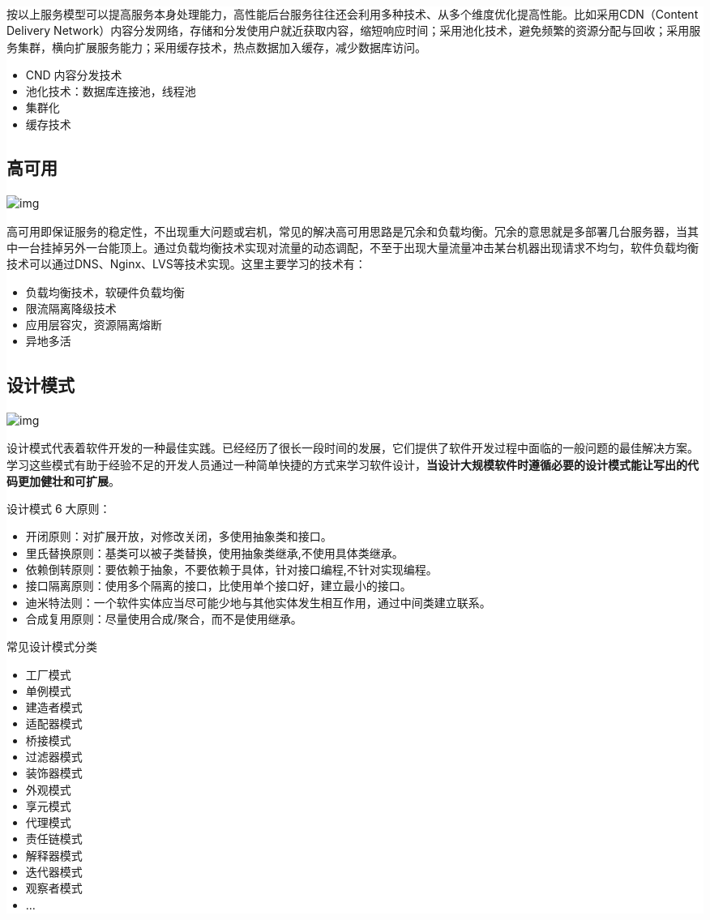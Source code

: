 
按以上服务模型可以提高服务本身处理能力，高性能后台服务往往还会利用多种技术、从多个维度优化提高性能。比如采用CDN（Content Delivery Network）内容分发网络，存储和分发使用户就近获取内容，缩短响应时间；采用池化技术，避免频繁的资源分配与回收；采用服务集群，横向扩展服务能力；采用缓存技术，热点数据加入缓存，减少数据库访问。

- CND 内容分发技术
- 池化技术：数据库连接池，线程池
- 集群化
- 缓存技术

## 高可用



![img](http://blogimg.hongjy.cn/v2-3a095f829785c2d0ad7d0ce4b5f99b88_720w.jpg)



高可用即保证服务的稳定性，不出现重大问题或宕机，常见的解决高可用思路是冗余和负载均衡。冗余的意思就是多部署几台服务器，当其中一台挂掉另外一台能顶上。通过负载均衡技术实现对流量的动态调配，不至于出现大量流量冲击某台机器出现请求不均匀，软件负载均衡技术可以通过DNS、Nginx、LVS等技术实现。这里主要学习的技术有：

- 负载均衡技术，软硬件负载均衡
- 限流隔离降级技术
- 应用层容灾，资源隔离熔断
- 异地多活

## 设计模式



![img](http://blogimg.hongjy.cn/v2-b7256aaf935616b9b32e8b40ec788496_720w.jpg)



设计模式代表着软件开发的一种最佳实践。已经经历了很长一段时间的发展，它们提供了软件开发过程中面临的一般问题的最佳解决方案。学习这些模式有助于经验不足的开发人员通过一种简单快捷的方式来学习软件设计，**当设计大规模软件时遵循必要的设计模式能让写出的代码更加健壮和可扩展**。

设计模式 6 大原则：

- 开闭原则：对扩展开放，对修改关闭，多使用抽象类和接口。
- 里氏替换原则：基类可以被子类替换，使用抽象类继承,不使用具体类继承。
- 依赖倒转原则：要依赖于抽象，不要依赖于具体，针对接口编程,不针对实现编程。
- 接口隔离原则：使用多个隔离的接口，比使用单个接口好，建立最小的接口。
- 迪米特法则：一个软件实体应当尽可能少地与其他实体发生相互作用，通过中间类建立联系。
- 合成复用原则：尽量使用合成/聚合，而不是使用继承。

常见设计模式分类

- 工厂模式
- 单例模式
- 建造者模式
- 适配器模式
- 桥接模式
- 过滤器模式
- 装饰器模式
- 外观模式
- 享元模式
- 代理模式
- 责任链模式
- 解释器模式
- 迭代器模式
- 观察者模式
- ...
